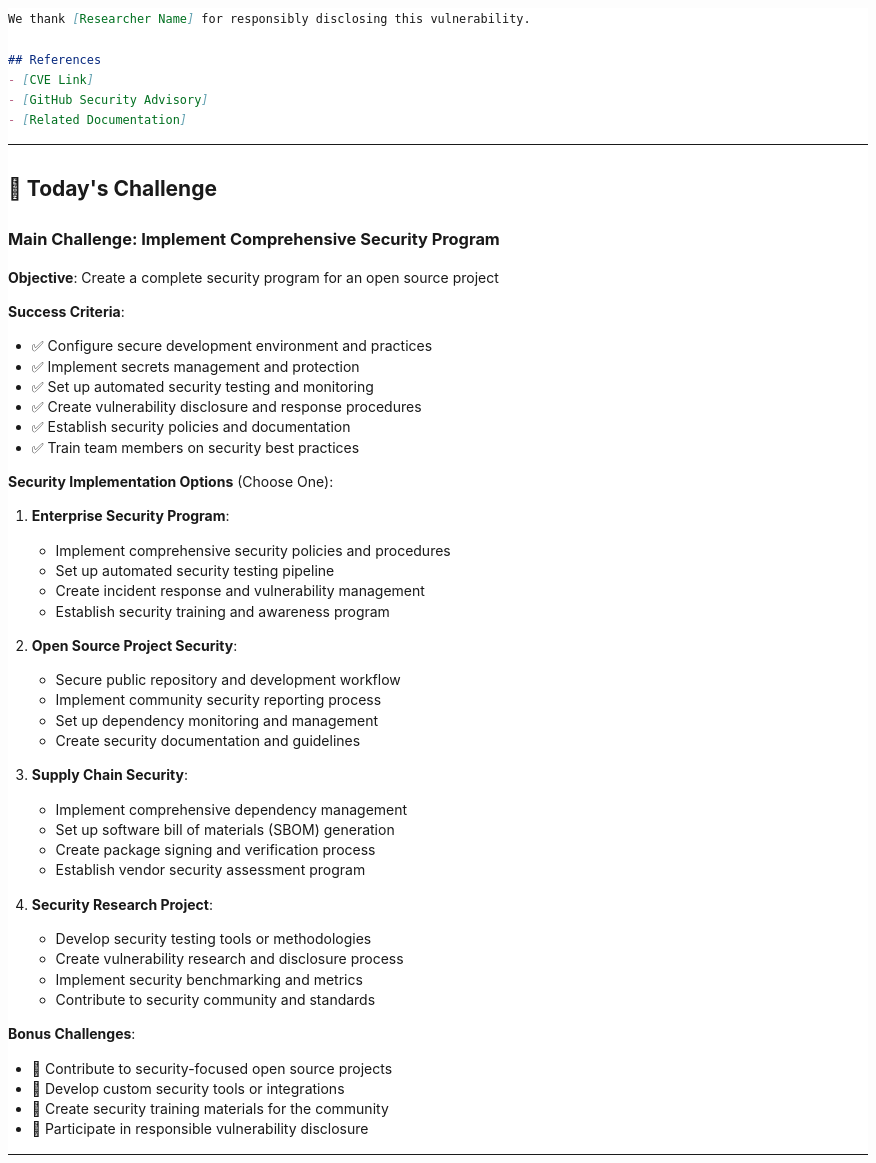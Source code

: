    ```markdown
   We thank [Researcher Name] for responsibly disclosing this vulnerability.
   
   ## References
   - [CVE Link]
   - [GitHub Security Advisory]
   - [Related Documentation]
   ```

---

## 🎯 Today's Challenge

### Main Challenge: Implement Comprehensive Security Program

**Objective**: Create a complete security program for an open source project

**Success Criteria**:
- ✅ Configure secure development environment and practices
- ✅ Implement secrets management and protection
- ✅ Set up automated security testing and monitoring
- ✅ Create vulnerability disclosure and response procedures
- ✅ Establish security policies and documentation
- ✅ Train team members on security best practices

**Security Implementation Options** (Choose One):

1. **Enterprise Security Program**:
   - Implement comprehensive security policies and procedures
   - Set up automated security testing pipeline
   - Create incident response and vulnerability management
   - Establish security training and awareness program

2. **Open Source Project Security**:
   - Secure public repository and development workflow
   - Implement community security reporting process
   - Set up dependency monitoring and management
   - Create security documentation and guidelines

3. **Supply Chain Security**:
   - Implement comprehensive dependency management
   - Set up software bill of materials (SBOM) generation
   - Create package signing and verification process
   - Establish vendor security assessment program

4. **Security Research Project**:
   - Develop security testing tools or methodologies
   - Create vulnerability research and disclosure process
   - Implement security benchmarking and metrics
   - Contribute to security community and standards

**Bonus Challenges**:
- 🌟 Contribute to security-focused open source projects
- 🌟 Develop custom security tools or integrations
- 🌟 Create security training materials for the community
- 🌟 Participate in responsible vulnerability disclosure

---